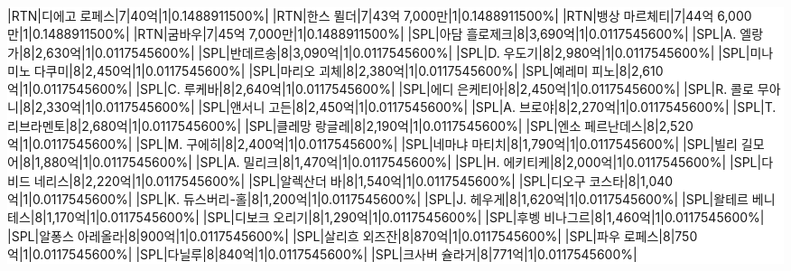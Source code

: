 |RTN|디에고 로페스|7|40억|1|0.1488911500%|
|RTN|한스 뮐더|7|43억 7,000만|1|0.1488911500%|
|RTN|뱅상 마르체티|7|44억 6,000만|1|0.1488911500%|
|RTN|굼바우|7|45억 7,000만|1|0.1488911500%|
|SPL|아담 흘로제크|8|3,690억|1|0.0117545600%|
|SPL|A. 엘랑가|8|2,630억|1|0.0117545600%|
|SPL|반데르송|8|3,090억|1|0.0117545600%|
|SPL|D. 우도기|8|2,980억|1|0.0117545600%|
|SPL|미나미노 다쿠미|8|2,450억|1|0.0117545600%|
|SPL|마리오 괴체|8|2,380억|1|0.0117545600%|
|SPL|예레미 피노|8|2,610억|1|0.0117545600%|
|SPL|C. 루케바|8|2,640억|1|0.0117545600%|
|SPL|에디 은케티아|8|2,450억|1|0.0117545600%|
|SPL|R. 콜로 무아니|8|2,330억|1|0.0117545600%|
|SPL|앤서니 고든|8|2,450억|1|0.0117545600%|
|SPL|A. 브로야|8|2,270억|1|0.0117545600%|
|SPL|T. 리브라멘토|8|2,680억|1|0.0117545600%|
|SPL|클레망 랑글레|8|2,190억|1|0.0117545600%|
|SPL|엔소 페르난데스|8|2,520억|1|0.0117545600%|
|SPL|M. 구에히|8|2,400억|1|0.0117545600%|
|SPL|네마냐 마티치|8|1,790억|1|0.0117545600%|
|SPL|빌리 길모어|8|1,880억|1|0.0117545600%|
|SPL|A. 밀리크|8|1,470억|1|0.0117545600%|
|SPL|H. 에키티케|8|2,000억|1|0.0117545600%|
|SPL|다비드 네리스|8|2,220억|1|0.0117545600%|
|SPL|알렉산더 바|8|1,540억|1|0.0117545600%|
|SPL|디오구 코스타|8|1,040억|1|0.0117545600%|
|SPL|K. 듀스버리-홀|8|1,200억|1|0.0117545600%|
|SPL|J. 헤우게|8|1,620억|1|0.0117545600%|
|SPL|왈테르 베니테스|8|1,170억|1|0.0117545600%|
|SPL|디보크 오리기|8|1,290억|1|0.0117545600%|
|SPL|후벵 비나그르|8|1,460억|1|0.0117545600%|
|SPL|알퐁스 아레올라|8|900억|1|0.0117545600%|
|SPL|살리흐 외즈잔|8|870억|1|0.0117545600%|
|SPL|파우 로페스|8|750억|1|0.0117545600%|
|SPL|다닐루|8|840억|1|0.0117545600%|
|SPL|크사버 슐라거|8|771억|1|0.0117545600%|